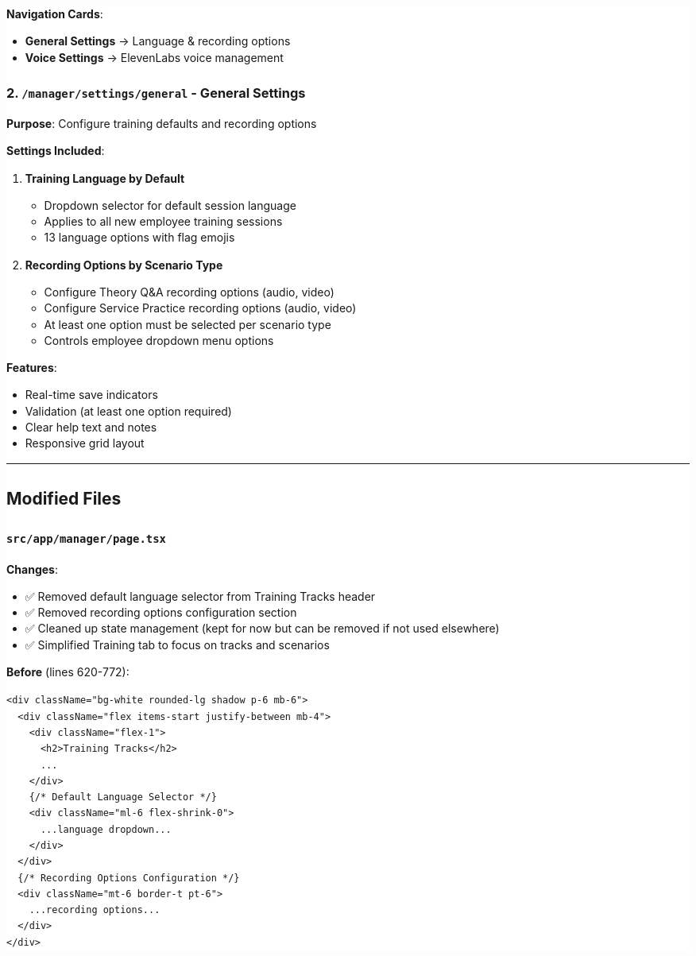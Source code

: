 **Navigation Cards**:
- **General Settings** → Language & recording options
- **Voice Settings** → ElevenLabs voice management

### 2. `/manager/settings/general` - General Settings
**Purpose**: Configure training defaults and recording options

**Settings Included**:
1. **Training Language by Default**
   - Dropdown selector for default session language
   - Applies to all new employee training sessions
   - 13 language options with flag emojis

2. **Recording Options by Scenario Type**
   - Configure Theory Q&A recording options (audio, video)
   - Configure Service Practice recording options (audio, video)
   - At least one option must be selected per scenario type
   - Controls employee dropdown menu options

**Features**:
- Real-time save indicators
- Validation (at least one option required)
- Clear help text and notes
- Responsive grid layout

---

## Modified Files

### `src/app/manager/page.tsx`
**Changes**:
- ✅ Removed default language selector from Training Tracks header
- ✅ Removed recording options configuration section
- ✅ Cleaned up state management (kept for now but can be removed if not used elsewhere)
- ✅ Simplified Training tab to focus on tracks and scenarios

**Before** (lines 620-772):
```tsx
<div className="bg-white rounded-lg shadow p-6 mb-6">
  <div className="flex items-start justify-between mb-4">
    <div className="flex-1">
      <h2>Training Tracks</h2>
      ...
    </div>
    {/* Default Language Selector */}
    <div className="ml-6 flex-shrink-0">
      ...language dropdown...
    </div>
  </div>
  {/* Recording Options Configuration */}
  <div className="mt-6 border-t pt-6">
    ...recording options...
  </div>
</div>
```
